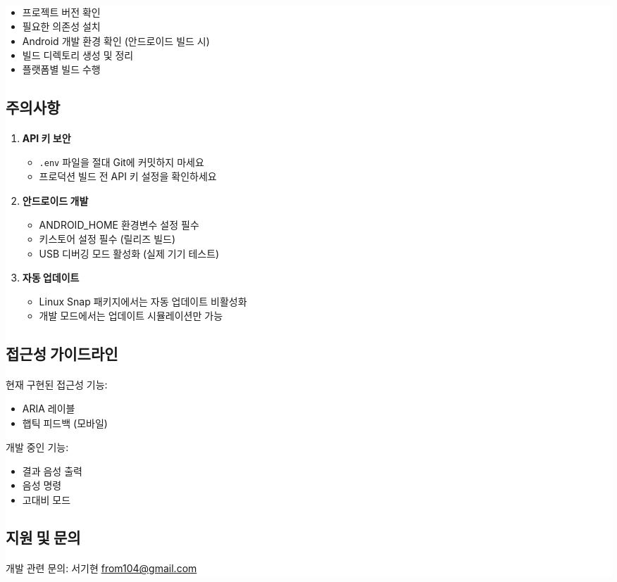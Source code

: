 - 프로젝트 버전 확인
- 필요한 의존성 설치
- Android 개발 환경 확인 (안드로이드 빌드 시)
- 빌드 디렉토리 생성 및 정리
- 플랫폼별 빌드 수행

## 주의사항

1. **API 키 보안**
   - `.env` 파일을 절대 Git에 커밋하지 마세요
   - 프로덕션 빌드 전 API 키 설정을 확인하세요

2. **안드로이드 개발**
   - ANDROID_HOME 환경변수 설정 필수
   - 키스토어 설정 필수 (릴리즈 빌드)
   - USB 디버깅 모드 활성화 (실제 기기 테스트)

3. **자동 업데이트**
   - Linux Snap 패키지에서는 자동 업데이트 비활성화
   - 개발 모드에서는 업데이트 시뮬레이션만 가능

## 접근성 가이드라인

현재 구현된 접근성 기능:

- ARIA 레이블
- 햅틱 피드백 (모바일)

개발 중인 기능:

- 결과 음성 출력
- 음성 명령
- 고대비 모드

## 지원 및 문의

개발 관련 문의: 서기현 <from104@gmail.com>
